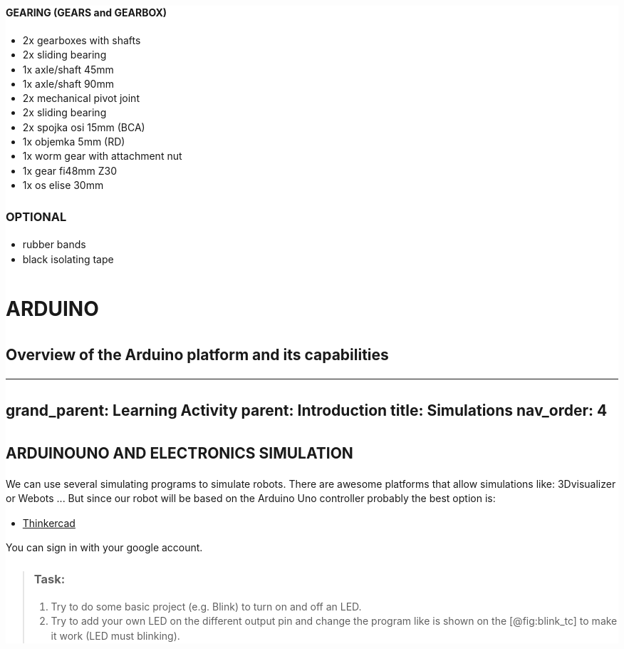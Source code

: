 #### GEARING (GEARS and GEARBOX)

- 2x gearboxes with shafts
- 2x sliding bearing
- 1x axle/shaft 45mm
- 1x axle/shaft 90mm
- 2x mechanical pivot joint
- 2x sliding bearing
- 2x spojka osi 15mm (BCA)
- 1x objemka 5mm (RD)
- 1x worm gear with attachment nut
- 1x gear fi48mm Z30
- 1x os elise 30mm

### OPTIONAL

- rubber bands
- black isolating tape

 ARDUINO
================================================================================

 Overview of the Arduino platform and its capabilities
--------------------------------------------------------------------------------

---
grand_parent: Learning Activity
parent: Introduction
title: Simulations
nav_order: 4
---

## ARDUINOUNO AND ELECTRONICS SIMULATION

We can use several simulating programs to simulate robots. There are awesome platforms that allow simulations like: 3Dvisualizer or Webots ... But since our robot will be based on the Arduino Uno controller probably the best option is:

- [Thinkercad](https://www.tinkercad.com/dashboard)

You can sign in with your google account.

> ### Task:
> 
> 1. Try to do some basic project (e.g. Blink) to turn on and off an LED.
> 2. Try to add your own LED on the different output pin and change the program like is shown on the [@fig:blink_tc] to make it work (LED must blinking).
